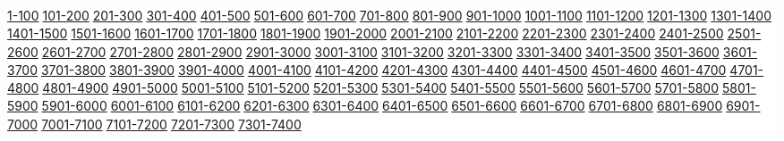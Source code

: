 [1-100](./comments1-100.md "1-100")  [101-200](./comments101-200.md "101-200")  [201-300](./comments201-300.md "201-300")  [301-400](./comments301-400.md "301-400")  [401-500](./comments401-500.md "401-500")  [501-600](./comments501-600.md "501-600")  [601-700](./comments601-700.md "601-700")  [701-800](./comments701-800.md "701-800")  [801-900](./comments801-900.md "801-900")  [901-1000](./comments901-1000.md "901-1000")  [1001-1100](./comments1001-1100.md "1001-1100")  [1101-1200](./comments1101-1200.md "1101-1200")  [1201-1300](./comments1201-1300.md "1201-1300")  [1301-1400](./comments1301-1400.md "1301-1400")  [1401-1500](./comments1401-1500.md "1401-1500")  [1501-1600](./comments1501-1600.md "1501-1600")  [1601-1700](./comments1601-1700.md "1601-1700")  [1701-1800](./comments1701-1800.md "1701-1800")  [1801-1900](./comments1801-1900.md "1801-1900")  [1901-2000](./comments1901-2000.md "1901-2000")  [2001-2100](./comments2001-2100.md "2001-2100")  [2101-2200](./comments2101-2200.md "2101-2200")  [2201-2300](./comments2201-2300.md "2201-2300")  [2301-2400](./comments2301-2400.md "2301-2400")  [2401-2500](./comments2401-2500.md "2401-2500")  [2501-2600](./comments2501-2600.md "2501-2600")  [2601-2700](./comments2601-2700.md "2601-2700")  [2701-2800](./comments2701-2800.md "2701-2800")  [2801-2900](./comments2801-2900.md "2801-2900")  [2901-3000](./comments2901-3000.md "2901-3000")  [3001-3100](./comments3001-3100.md "3001-3100")  [3101-3200](./comments3101-3200.md "3101-3200")  [3201-3300](./comments3201-3300.md "3201-3300")  [3301-3400](./comments3301-3400.md "3301-3400")  [3401-3500](./comments3401-3500.md "3401-3500")  [3501-3600](./comments3501-3600.md "3501-3600")  [3601-3700](./comments3601-3700.md "3601-3700")  [3701-3800](./comments3701-3800.md "3701-3800")  [3801-3900](./comments3801-3900.md "3801-3900")  [3901-4000](./comments3901-4000.md "3901-4000")  [4001-4100](./comments4001-4100.md "4001-4100")  [4101-4200](./comments4101-4200.md "4101-4200")  [4201-4300](./comments4201-4300.md "4201-4300")  [4301-4400](./comments4301-4400.md "4301-4400")  [4401-4500](./comments4401-4500.md "4401-4500")  [4501-4600](./comments4501-4600.md "4501-4600")  [4601-4700](./comments4601-4700.md "4601-4700")  [4701-4800](./comments4701-4800.md "4701-4800")  [4801-4900](./comments4801-4900.md "4801-4900")  [4901-5000](./comments4901-5000.md "4901-5000")  [5001-5100](./comments5001-5100.md "5001-5100")  [5101-5200](./comments5101-5200.md "5101-5200")  [5201-5300](./comments5201-5300.md "5201-5300")  [5301-5400](./comments5301-5400.md "5301-5400")  [5401-5500](./comments5401-5500.md "5401-5500")  [5501-5600](./comments5501-5600.md "5501-5600")  [5601-5700](./comments5601-5700.md "5601-5700")  [5701-5800](./comments5701-5800.md "5701-5800")  [5801-5900](./comments5801-5900.md "5801-5900")  [5901-6000](./comments5901-6000.md "5901-6000")  [6001-6100](./comments6001-6100.md "6001-6100")  [6101-6200](./comments6101-6200.md "6101-6200")  [6201-6300](./comments6201-6300.md "6201-6300")  [6301-6400](./comments6301-6400.md "6301-6400")  [6401-6500](./comments6401-6500.md "6401-6500")  [6501-6600](./comments6501-6600.md "6501-6600")  [6601-6700](./comments6601-6700.md "6601-6700")  [6701-6800](./comments6701-6800.md "6701-6800")  [6801-6900](./comments6801-6900.md "6801-6900")  [6901-7000](./comments6901-7000.md "6901-7000")  [7001-7100](./comments7001-7100.md "7001-7100")  [7101-7200](./comments7101-7200.md "7101-7200")  [7201-7300](./comments7201-7300.md "7201-7300")  [7301-7400](./comments7301-7400.md "7301-7400")  